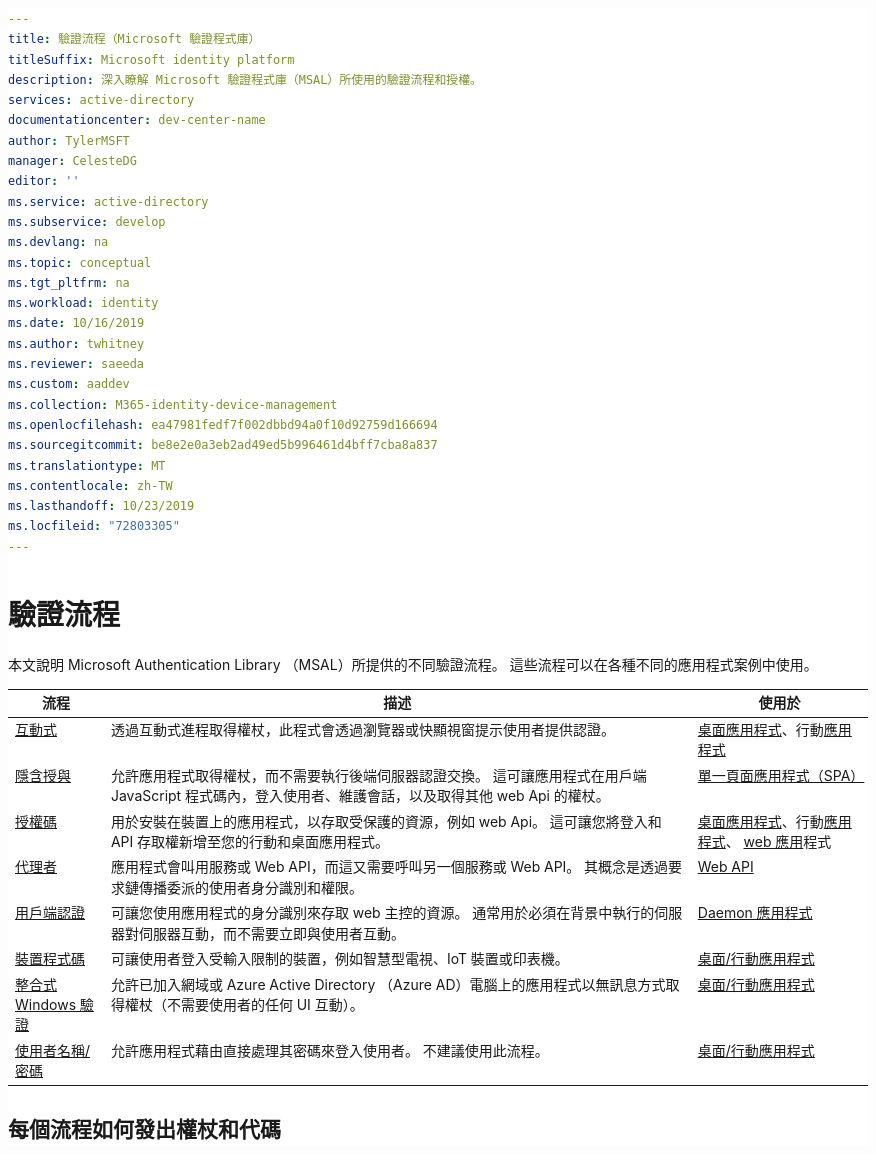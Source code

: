 ```yaml
---
title: 驗證流程（Microsoft 驗證程式庫）
titleSuffix: Microsoft identity platform
description: 深入瞭解 Microsoft 驗證程式庫（MSAL）所使用的驗證流程和授權。
services: active-directory
documentationcenter: dev-center-name
author: TylerMSFT
manager: CelesteDG
editor: ''
ms.service: active-directory
ms.subservice: develop
ms.devlang: na
ms.topic: conceptual
ms.tgt_pltfrm: na
ms.workload: identity
ms.date: 10/16/2019
ms.author: twhitney
ms.reviewer: saeeda
ms.custom: aaddev
ms.collection: M365-identity-device-management
ms.openlocfilehash: ea47981fedf7f002dbbd94a0f10d92759d166694
ms.sourcegitcommit: be8e2e0a3eb2ad49ed5b996461d4bff7cba8a837
ms.translationtype: MT
ms.contentlocale: zh-TW
ms.lasthandoff: 10/23/2019
ms.locfileid: "72803305"
---
```

# <a name="authentication-flows"></a>驗證流程

本文說明 Microsoft Authentication Library （MSAL）所提供的不同驗證流程。  這些流程可以在各種不同的應用程式案例中使用。

| 流程 | 描述 | 使用於|  
| ---- | ----------- | ------- | 
| [互動式](#interactive) | 透過互動式進程取得權杖，此程式會透過瀏覽器或快顯視窗提示使用者提供認證。 | [桌面應用程式](scenario-desktop-overview.md)、行動[應用程式](scenario-mobile-overview.md) |
| [隱含授與](#implicit-grant) | 允許應用程式取得權杖，而不需要執行後端伺服器認證交換。 這可讓應用程式在用戶端 JavaScript 程式碼內，登入使用者、維護會話，以及取得其他 web Api 的權杖。| [單一頁面應用程式（SPA）](scenario-spa-overview.md) |
| [授權碼](#authorization-code) | 用於安裝在裝置上的應用程式，以存取受保護的資源，例如 web Api。 這可讓您將登入和 API 存取權新增至您的行動和桌面應用程式。 | [桌面應用程式](scenario-desktop-overview.md)、行動[應用程式](scenario-mobile-overview.md)、 [web 應用](scenario-web-app-call-api-overview.md)程式 | 
| [代理者](#on-behalf-of) | 應用程式會叫用服務或 Web API，而這又需要呼叫另一個服務或 Web API。 其概念是透過要求鏈傳播委派的使用者身分識別和權限。 | [Web API](scenario-web-api-call-api-overview.md) |
| [用戶端認證](#client-credentials) | 可讓您使用應用程式的身分識別來存取 web 主控的資源。 通常用於必須在背景中執行的伺服器對伺服器互動，而不需要立即與使用者互動。 | [Daemon 應用程式](scenario-daemon-overview.md) |
| [裝置程式碼](#device-code) | 可讓使用者登入受輸入限制的裝置，例如智慧型電視、IoT 裝置或印表機。 | [桌面/行動應用程式](scenario-desktop-acquire-token.md#command-line-tool-without-web-browser) |
| [整合式 Windows 驗證](scenario-desktop-acquire-token.md#integrated-windows-authentication) | 允許已加入網域或 Azure Active Directory （Azure AD）電腦上的應用程式以無訊息方式取得權杖（不需要使用者的任何 UI 互動）。| [桌面/行動應用程式](scenario-desktop-acquire-token.md#integrated-windows-authentication) |
| [使用者名稱/密碼](scenario-desktop-acquire-token.md#username--password) | 允許應用程式藉由直接處理其密碼來登入使用者。 不建議使用此流程。 | [桌面/行動應用程式](scenario-desktop-acquire-token.md#username--password) |

## <a name="how-each-flow-emits-tokens-and-codes"></a>每個流程如何發出權杖和代碼
 